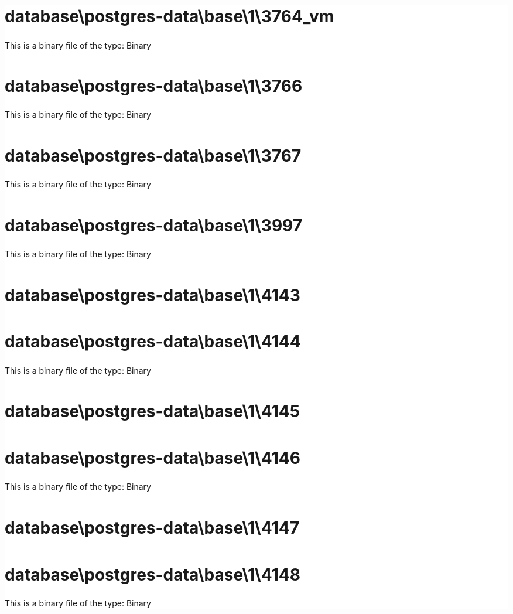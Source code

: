 # database\postgres-data\base\1\3764_vm

This is a binary file of the type: Binary

# database\postgres-data\base\1\3766

This is a binary file of the type: Binary

# database\postgres-data\base\1\3767

This is a binary file of the type: Binary

# database\postgres-data\base\1\3997

This is a binary file of the type: Binary

# database\postgres-data\base\1\4143

```

```

# database\postgres-data\base\1\4144

This is a binary file of the type: Binary

# database\postgres-data\base\1\4145

```

```

# database\postgres-data\base\1\4146

This is a binary file of the type: Binary

# database\postgres-data\base\1\4147

```

```

# database\postgres-data\base\1\4148

This is a binary file of the type: Binary
